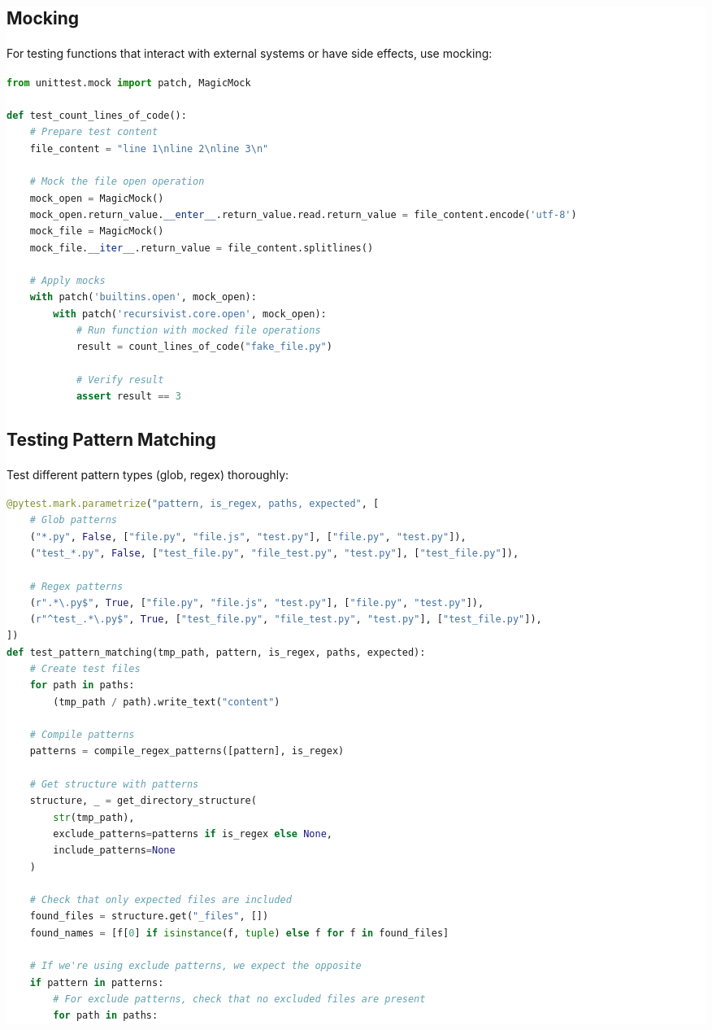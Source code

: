 ## Mocking

For testing functions that interact with external systems or have side effects, use mocking:

```python
from unittest.mock import patch, MagicMock

def test_count_lines_of_code():
    # Prepare test content
    file_content = "line 1\nline 2\nline 3\n"

    # Mock the file open operation
    mock_open = MagicMock()
    mock_open.return_value.__enter__.return_value.read.return_value = file_content.encode('utf-8')
    mock_file = MagicMock()
    mock_file.__iter__.return_value = file_content.splitlines()

    # Apply mocks
    with patch('builtins.open', mock_open):
        with patch('recursivist.core.open', mock_open):
            # Run function with mocked file operations
            result = count_lines_of_code("fake_file.py")

            # Verify result
            assert result == 3
```

## Testing Pattern Matching

Test different pattern types (glob, regex) thoroughly:

```python
@pytest.mark.parametrize("pattern, is_regex, paths, expected", [
    # Glob patterns
    ("*.py", False, ["file.py", "file.js", "test.py"], ["file.py", "test.py"]),
    ("test_*.py", False, ["test_file.py", "file_test.py", "test.py"], ["test_file.py"]),

    # Regex patterns
    (r".*\.py$", True, ["file.py", "file.js", "test.py"], ["file.py", "test.py"]),
    (r"^test_.*\.py$", True, ["test_file.py", "file_test.py", "test.py"], ["test_file.py"]),
])
def test_pattern_matching(tmp_path, pattern, is_regex, paths, expected):
    # Create test files
    for path in paths:
        (tmp_path / path).write_text("content")

    # Compile patterns
    patterns = compile_regex_patterns([pattern], is_regex)

    # Get structure with patterns
    structure, _ = get_directory_structure(
        str(tmp_path),
        exclude_patterns=patterns if is_regex else None,
        include_patterns=None
    )

    # Check that only expected files are included
    found_files = structure.get("_files", [])
    found_names = [f[0] if isinstance(f, tuple) else f for f in found_files]

    # If we're using exclude patterns, we expect the opposite
    if pattern in patterns:
        # For exclude patterns, check that no excluded files are present
        for path in paths:
```
